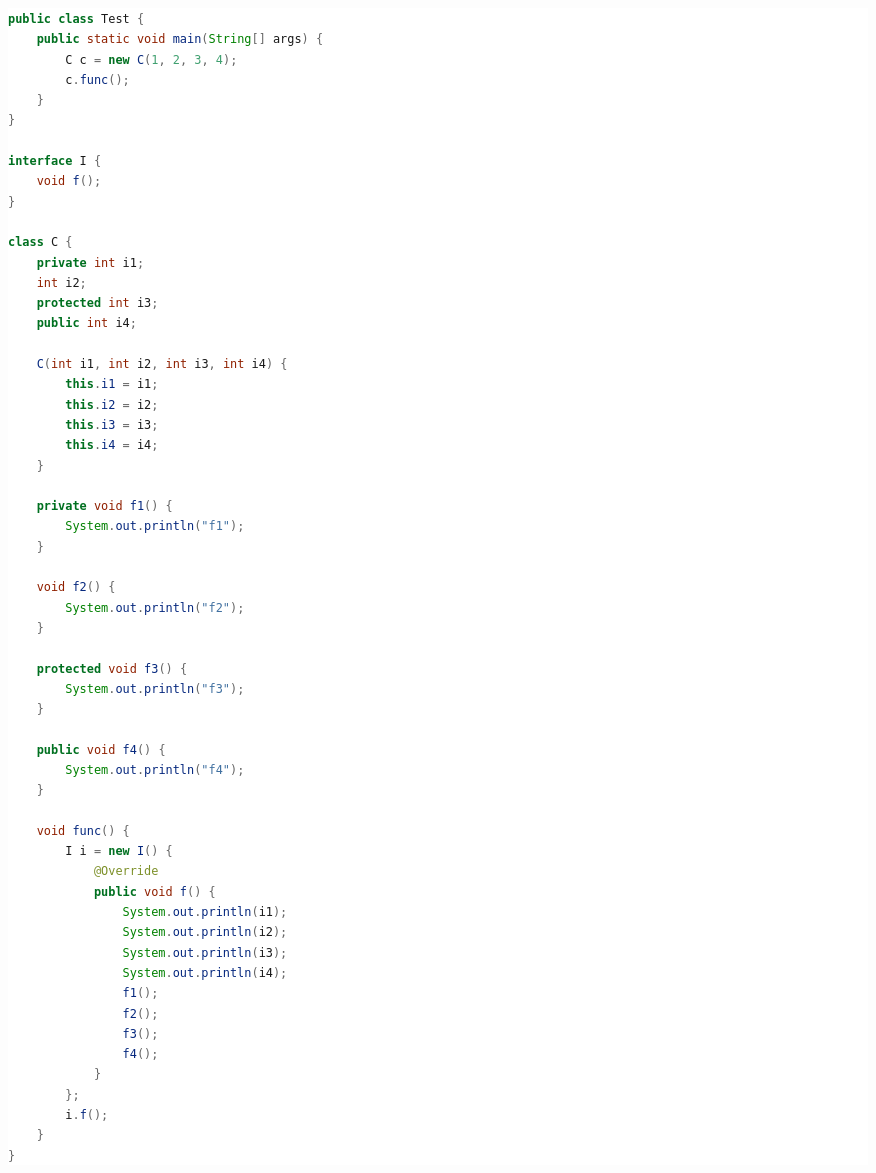 ```java
public class Test {
    public static void main(String[] args) {
        C c = new C(1, 2, 3, 4);
        c.func();
    }
}

interface I {
    void f();
}

class C {
    private int i1;
    int i2;
    protected int i3;
    public int i4;

    C(int i1, int i2, int i3, int i4) {
        this.i1 = i1;
        this.i2 = i2;
        this.i3 = i3;
        this.i4 = i4;
    }

    private void f1() {
        System.out.println("f1");
    }

    void f2() {
        System.out.println("f2");
    }

    protected void f3() {
        System.out.println("f3");
    }

    public void f4() {
        System.out.println("f4");
    }

    void func() {
        I i = new I() {
            @Override
            public void f() {
                System.out.println(i1);
                System.out.println(i2);
                System.out.println(i3);
                System.out.println(i4);
                f1();
                f2();
                f3();
                f4();
            }
        };
        i.f();
    }
}
```
